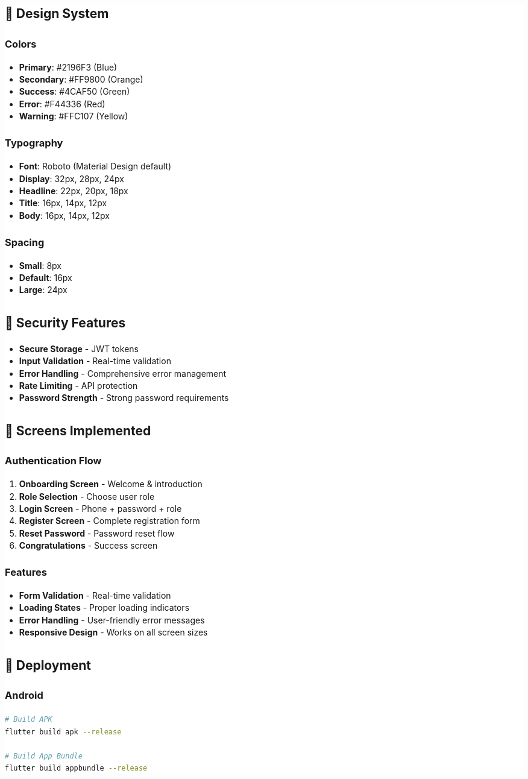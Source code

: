 ## 🎨 Design System

### **Colors**
- **Primary**: #2196F3 (Blue)
- **Secondary**: #FF9800 (Orange)
- **Success**: #4CAF50 (Green)
- **Error**: #F44336 (Red)
- **Warning**: #FFC107 (Yellow)

### **Typography**
- **Font**: Roboto (Material Design default)
- **Display**: 32px, 28px, 24px
- **Headline**: 22px, 20px, 18px
- **Title**: 16px, 14px, 12px
- **Body**: 16px, 14px, 12px

### **Spacing**
- **Small**: 8px
- **Default**: 16px
- **Large**: 24px

## 🔐 Security Features

- **Secure Storage** - JWT tokens
- **Input Validation** - Real-time validation
- **Error Handling** - Comprehensive error management
- **Rate Limiting** - API protection
- **Password Strength** - Strong password requirements

## 📱 Screens Implemented

### **Authentication Flow**
1. **Onboarding Screen** - Welcome & introduction
2. **Role Selection** - Choose user role
3. **Login Screen** - Phone + password + role
4. **Register Screen** - Complete registration form
5. **Reset Password** - Password reset flow
6. **Congratulations** - Success screen

### **Features**
- **Form Validation** - Real-time validation
- **Loading States** - Proper loading indicators
- **Error Handling** - User-friendly error messages
- **Responsive Design** - Works on all screen sizes

## 🚀 Deployment

### **Android**
```bash
# Build APK
flutter build apk --release

# Build App Bundle
flutter build appbundle --release
```
